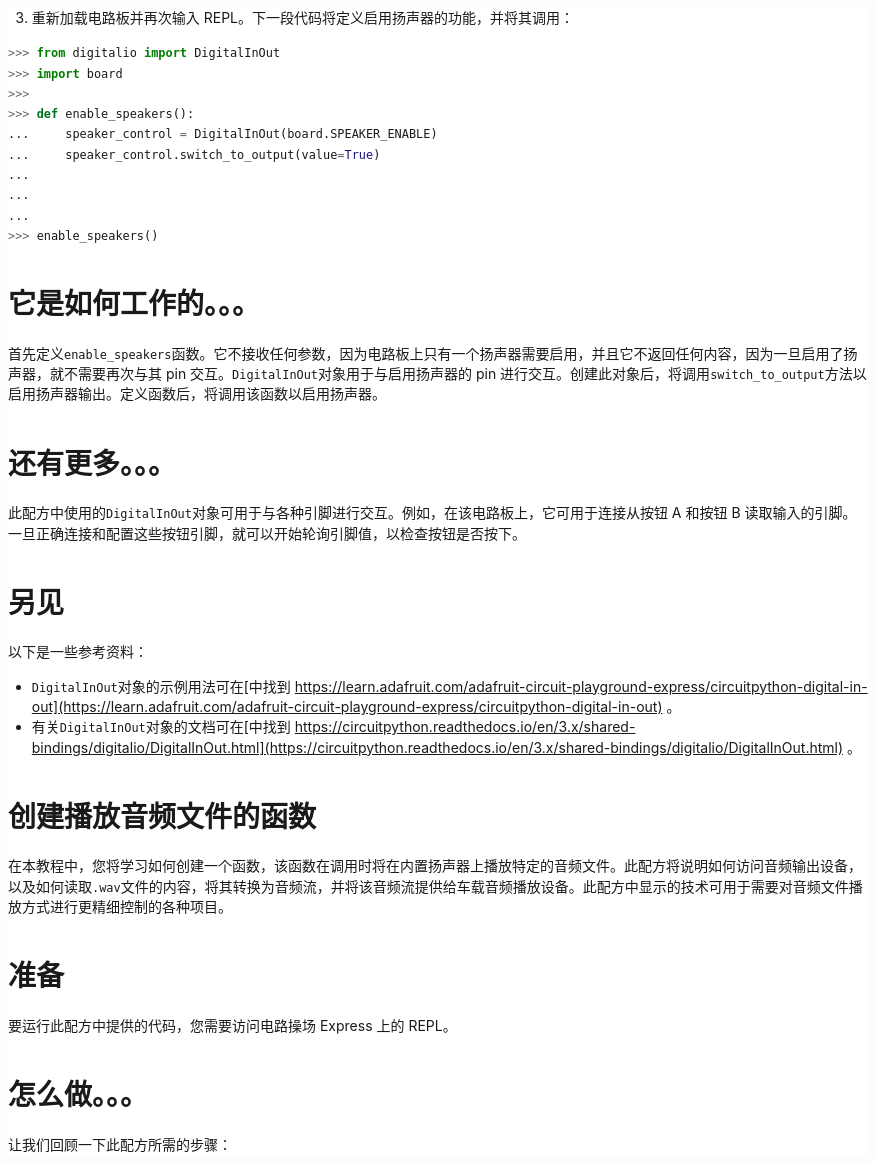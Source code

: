 3.  重新加载电路板并再次输入 REPL。下一段代码将定义启用扬声器的功能，并将其调用：

```py
>>> from digitalio import DigitalInOut
>>> import board
>>> 
>>> def enable_speakers():
...     speaker_control = DigitalInOut(board.SPEAKER_ENABLE)
...     speaker_control.switch_to_output(value=True)
...     
...     
... 
>>> enable_speakers()
```

# 它是如何工作的。。。

首先定义`enable_speakers`函数。它不接收任何参数，因为电路板上只有一个扬声器需要启用，并且它不返回任何内容，因为一旦启用了扬声器，就不需要再次与其 pin 交互。`DigitalInOut`对象用于与启用扬声器的 pin 进行交互。创建此对象后，将调用`switch_to_output`方法以启用扬声器输出。定义函数后，将调用该函数以启用扬声器。

# 还有更多。。。

此配方中使用的`DigitalInOut`对象可用于与各种引脚进行交互。例如，在该电路板上，它可用于连接从按钮 A 和按钮 B 读取输入的引脚。一旦正确连接和配置这些按钮引脚，就可以开始轮询引脚值，以检查按钮是否按下。

# 另见

以下是一些参考资料：

*   `DigitalInOut`对象的示例用法可在[中找到 https://learn.adafruit.com/adafruit-circuit-playground-express/circuitpython-digital-in-out](https://learn.adafruit.com/adafruit-circuit-playground-express/circuitpython-digital-in-out) 。
*   有关`DigitalInOut`对象的文档可在[中找到 https://circuitpython.readthedocs.io/en/3.x/shared-bindings/digitalio/DigitalInOut.html](https://circuitpython.readthedocs.io/en/3.x/shared-bindings/digitalio/DigitalInOut.html) 。

# 创建播放音频文件的函数

在本教程中，您将学习如何创建一个函数，该函数在调用时将在内置扬声器上播放特定的音频文件。此配方将说明如何访问音频输出设备，以及如何读取`.wav`文件的内容，将其转换为音频流，并将该音频流提供给车载音频播放设备。此配方中显示的技术可用于需要对音频文件播放方式进行更精细控制的各种项目。

# 准备

要运行此配方中提供的代码，您需要访问电路操场 Express 上的 REPL。

# 怎么做。。。

让我们回顾一下此配方所需的步骤：
